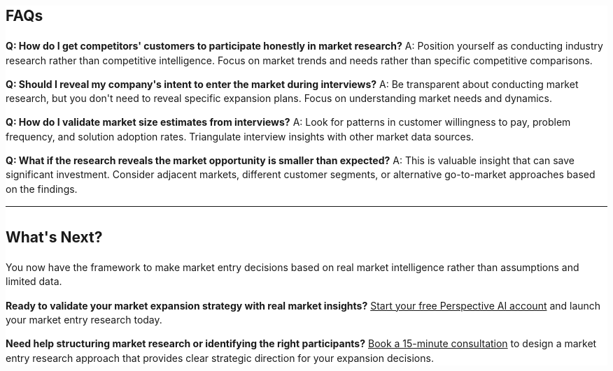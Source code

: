 
## FAQs

**Q: How do I get competitors' customers to participate honestly in market research?**
A: Position yourself as conducting industry research rather than competitive intelligence. Focus on market trends and needs rather than specific competitive comparisons.

**Q: Should I reveal my company's intent to enter the market during interviews?**
A: Be transparent about conducting market research, but you don't need to reveal specific expansion plans. Focus on understanding market needs and dynamics.

**Q: How do I validate market size estimates from interviews?**
A: Look for patterns in customer willingness to pay, problem frequency, and solution adoption rates. Triangulate interview insights with other market data sources.

**Q: What if the research reveals the market opportunity is smaller than expected?**
A: This is valuable insight that can save significant investment. Consider adjacent markets, different customer segments, or alternative go-to-market approaches based on the findings.

---

## What's Next?

You now have the framework to make market entry decisions based on real market intelligence rather than assumptions and limited data.

**Ready to validate your market expansion strategy with real market insights?** [Start your free Perspective AI account](https://getperspective.ai/signup?utm_source=docs&utm_content=use-case-guides) and launch your market entry research today.

**Need help structuring market research or identifying the right participants?** [Book a 15-minute consultation](https://meetings.hubspot.com/brian2079?utm_source=docs&utm_content=use-case-guides) to design a market entry research approach that provides clear strategic direction for your expansion decisions.